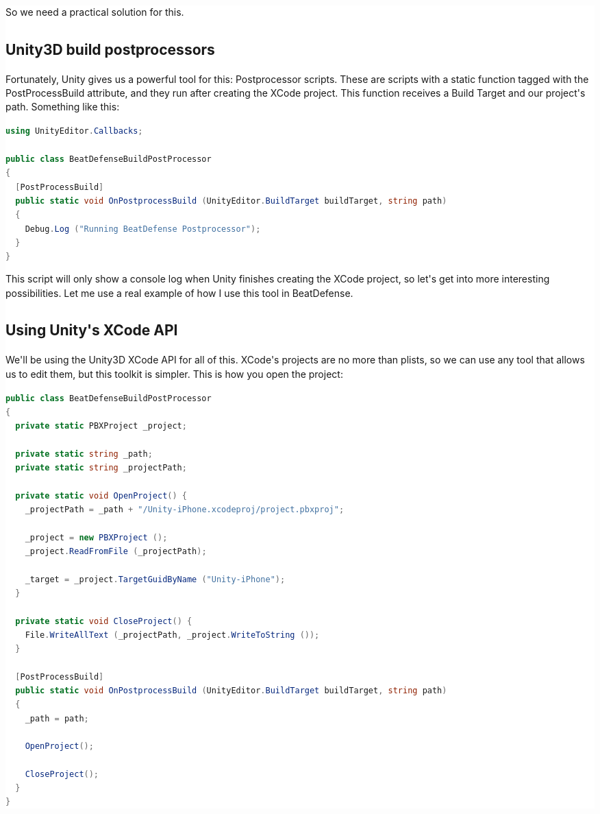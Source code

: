So we need a practical solution for this.

## Unity3D build postprocessors

Fortunately, Unity gives us a powerful tool for this: Postprocessor scripts.
These are scripts with a static function tagged with the PostProcessBuild
attribute, and they run after creating the XCode project. This function receives
a Build Target and our project's path. Something like this:

```cs
using UnityEditor.Callbacks;

public class BeatDefenseBuildPostProcessor
{
  [PostProcessBuild]
  public static void OnPostprocessBuild (UnityEditor.BuildTarget buildTarget, string path)
  {
    Debug.Log ("Running BeatDefense Postprocessor");
  }
}
```

This script will only show a console log when Unity finishes creating the XCode
project, so let's get into more interesting possibilities. Let me use a real
example of how I use this tool in BeatDefense.

## Using Unity's XCode API

We'll be using the Unity3D XCode API for all of this. XCode's projects are no
more than plists, so we can use any tool that allows us to edit them, but this
toolkit is simpler. This is how you open the project:

```cs
public class BeatDefenseBuildPostProcessor
{
  private static PBXProject _project;

  private static string _path;
  private static string _projectPath;

  private static void OpenProject() {
    _projectPath = _path + "/Unity-iPhone.xcodeproj/project.pbxproj";

    _project = new PBXProject ();
    _project.ReadFromFile (_projectPath);

    _target = _project.TargetGuidByName ("Unity-iPhone");
  }

  private static void CloseProject() {
    File.WriteAllText (_projectPath, _project.WriteToString ());
  }

  [PostProcessBuild]
  public static void OnPostprocessBuild (UnityEditor.BuildTarget buildTarget, string path)
  {
    _path = path;

    OpenProject();

    CloseProject();
  }
}
```
